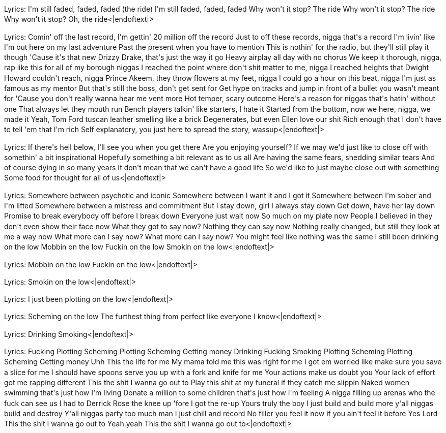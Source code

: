 Lyrics: I'm still faded, faded, faded (the ride)  <endl>I'm still faded, faded, faded  <endl>Why won't it stop? The ride  <endl>Why won't it stop? The ride  <endl>Why won't it stop? Oh, the ride<endl><|endoftext|>

Lyrics: Comin' off the last record, I'm gettin' 20 million off the record  <endl>Just to off these records, nigga that's a record  <endl>I'm livin' like I'm out here on my last adventure  <endl>Past the present when you have to mention  <endl>This is nothin' for the radio, but they'll still play it though  <endl>'Cause it's that new Drizzy Drake, that's just the way it go  <endl>Heavy airplay all day with no chorus  <endl>We keep it thorough, nigga, rap like this for all of my borough niggas  <endl>I reached the point where don't shit matter to me, nigga  <endl>I reached heights that Dwight Howard couldn't reach, nigga  <endl>Prince Akeem, they throw flowers at my feet, nigga  <endl>I could go a hour on this beat, nigga  <endl>I'm just as famous as my mentor  <endl>But that's still the boss, don't get sent for  <endl>Get hype on tracks and jump in front of a bullet you wasn't meant for  <endl>'Cause you don't really wanna hear me vent more  <endl>Hot temper, scary outcome  <endl>Here's a reason for niggas that's hatin' without one  <endl>That always let they mouth run  <endl>Bench players talkin' like starters, I hate it  <endl>Started from the bottom, now we here, nigga, we made it  <endl>Yeah, Tom Ford tuscan leather smelling like a brick  <endl>Degenerates, but even Ellen love our shit  <endl>Rich enough that I don't have to tell 'em that I'm rich  <endl>Self explanatory, you just here to spread the story, wassup<endl><|endoftext|>

Lyrics: If there's hell below, I'll see you when you get there  <endl>Are you enjoying yourself?  <endl>If we may we'd just like to close off with somethin' a bit inspirational  <endl>Hopefully something a bit relevant as to us all  <endl>Are having the same fears, shedding similar tears  <endl>And of course dying in so many years  <endl>It don't mean that we can't have a good life  <endl>So we'd like to just maybe close out with something  <endl>Some food for thought for all of us<endl><|endoftext|>

Lyrics: Somewhere between psychotic and iconic  <endl>Somewhere between I want it and I got it  <endl>Somewhere between I'm sober and I'm lifted  <endl>Somewhere between a mistress and commitment  <endl>But I stay down, girl I always stay down  <endl>Get down, have her lay down  <endl>Promise to break everybody off before I break down  <endl>Everyone just wait now  <endl>So much on my plate now  <endl>People I believed in they don't even show their face now  <endl>What they got to say now?  <endl>Nothing they can say now  <endl>Nothing really changed, but still they look at me a way now  <endl>What more can I say now?  <endl>What more can I say now?  <endl>You might feel like nothing was the same  <endl>I still been drinking on the low  <endl>Mobbin on the low  <endl>Fuckin on the low  <endl>Smokin on the low<endl><|endoftext|>

Lyrics: Mobbin on the low  <endl>Fuckin on the low<endl><|endoftext|>

Lyrics: Smokin on the low<endl><|endoftext|>

Lyrics: I just been plotting on the low<endl><|endoftext|>

Lyrics: Scheming on the low  <endl>The furthest thing from perfect like everyone I know<endl><|endoftext|>

Lyrics: Drinking  <endl>Smoking<endl><|endoftext|>

Lyrics: Fucking  <endl>Plotting  <endl>Scheming  <endl>Plotting  <endl>Scheming  <endl>Getting money  <endl>Drinking  <endl>Fucking  <endl>Smoking  <endl>Plotting  <endl>Scheming  <endl>Plotting  <endl>Scheming  <endl>Getting money  <endl>Uhh  <endl>This the life for me  <endl>My mama told me this was right for me  <endl>I got em worried like make sure you save a slice for me  <endl>I should have spoons serve you up with a fork and knife for me  <endl>Your actions make us doubt you  <endl>Your lack of effort got me rapping different  <endl>This the shit I wanna go out to  <endl>Play this shit at my funeral if they catch me slippin  <endl>Naked women swimming that's just how I'm living  <endl>Donate a million to some children that's just how I'm feeling  <endl>A nigga filling up arenas who the fuck can see us  <endl>I had to Derrick Rose the knee up 'fore I got the re-up  <endl>Yours truly the boy  <endl>I just build and build more y'all niggas build and destroy  <endl>Y'all niggas party too much man I just chill and record  <endl>No filler you feel it now if you ain't feel it before  <endl>Yes Lord  <endl>This the shit I wanna go out to  <endl>Yeah.yeah  <endl>This the shit I wanna go out to<endl><|endoftext|>
